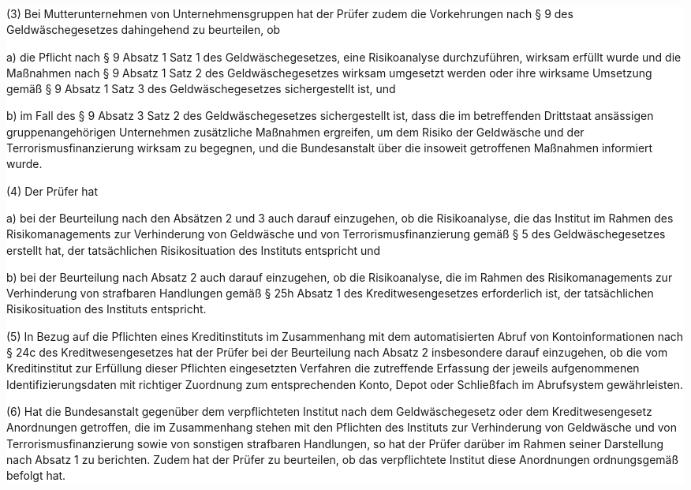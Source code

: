 


(3) Bei Mutterunternehmen von Unternehmensgruppen hat der Prüfer zudem
die Vorkehrungen nach § 9 des Geldwäschegesetzes dahingehend zu
beurteilen, ob

a)  die Pflicht nach § 9 Absatz 1 Satz 1 des Geldwäschegesetzes, eine
    Risikoanalyse durchzuführen, wirksam erfüllt wurde und die Maßnahmen
    nach § 9 Absatz 1 Satz 2 des Geldwäschegesetzes wirksam umgesetzt
    werden oder ihre wirksame Umsetzung gemäß § 9 Absatz 1 Satz 3 des
    Geldwäschegesetzes sichergestellt ist, und


b)  im Fall des § 9 Absatz 3 Satz 2 des Geldwäschegesetzes sichergestellt
    ist, dass die im betreffenden Drittstaat ansässigen gruppenangehörigen
    Unternehmen zusätzliche Maßnahmen ergreifen, um dem Risiko der
    Geldwäsche und der Terrorismusfinanzierung wirksam zu begegnen, und
    die Bundesanstalt über die insoweit getroffenen Maßnahmen informiert
    wurde.




(4) Der Prüfer hat

a)  bei der Beurteilung nach den Absätzen 2 und 3 auch darauf einzugehen,
    ob die Risikoanalyse, die das Institut im Rahmen des Risikomanagements
    zur Verhinderung von Geldwäsche und von Terrorismusfinanzierung gemäß
    § 5 des Geldwäschegesetzes erstellt hat, der tatsächlichen
    Risikosituation des Instituts entspricht und


b)  bei der Beurteilung nach Absatz 2 auch darauf einzugehen, ob die
    Risikoanalyse, die im Rahmen des Risikomanagements zur Verhinderung
    von strafbaren Handlungen gemäß § 25h Absatz 1 des Kreditwesengesetzes
    erforderlich ist, der tatsächlichen Risikosituation des Instituts
    entspricht.




(5) In Bezug auf die Pflichten eines Kreditinstituts im Zusammenhang
mit dem automatisierten Abruf von Kontoinformationen nach § 24c des
Kreditwesengesetzes hat der Prüfer bei der Beurteilung nach Absatz 2
insbesondere darauf einzugehen, ob die vom Kreditinstitut zur
Erfüllung dieser Pflichten eingesetzten Verfahren die zutreffende
Erfassung der jeweils aufgenommenen Identifizierungsdaten mit
richtiger Zuordnung zum entsprechenden Konto, Depot oder Schließfach
im Abrufsystem gewährleisten.

(6) Hat die Bundesanstalt gegenüber dem verpflichteten Institut nach
dem Geldwäschegesetz oder dem Kreditwesengesetz Anordnungen getroffen,
die im Zusammenhang stehen mit den Pflichten des Instituts zur
Verhinderung von Geldwäsche und von Terrorismusfinanzierung sowie von
sonstigen strafbaren Handlungen, so hat der Prüfer darüber im Rahmen
seiner Darstellung nach Absatz 1 zu berichten. Zudem hat der Prüfer zu
beurteilen, ob das verpflichtete Institut diese Anordnungen
ordnungsgemäß befolgt hat.
